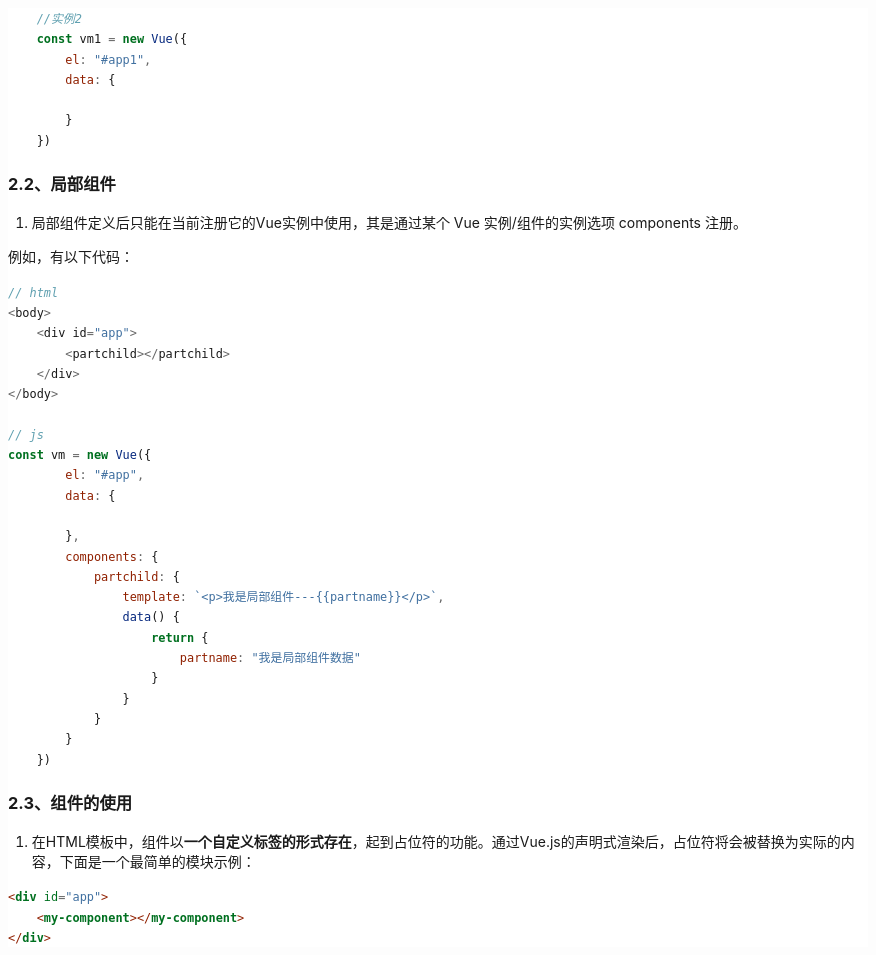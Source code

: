 ~~~javascript
	//实例2
    const vm1 = new Vue({
        el: "#app1",
        data: {

        }
    })

~~~

### 2.2、局部组件

1. 局部组件定义后只能在当前注册它的Vue实例中使用，其是通过某个 Vue 实例/组件的实例选项 components 注册。

例如，有以下代码：

~~~javascript
// html 
<body>
    <div id="app">
        <partchild></partchild>
    </div>
</body>

// js
const vm = new Vue({
        el: "#app",
        data: {

        },
        components: {
            partchild: {
                template: `<p>我是局部组件---{{partname}}</p>`,
                data() {
                    return {
                        partname: "我是局部组件数据"
                    }
                }
            }
        }
    })
~~~

### 2.3、组件的使用

1. 在HTML模板中，组件以**一个自定义标签的形式存在**，起到占位符的功能。通过Vue.js的声明式渲染后，占位符将会被替换为实际的内容，下面是一个最简单的模块示例：

```html
<div id="app">
    <my-component></my-component>
</div>
```

